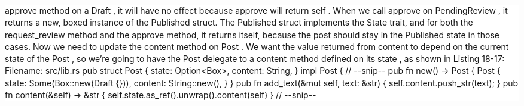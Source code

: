 approve
method on a
Draft
, it will have no effect because
approve
will
return
self
. When we call
approve
on
PendingReview
, it returns a new,
boxed instance of the
Published
struct. The
Published
struct implements the
State
trait, and for both the
request_review
method and the
approve
method, it returns itself, because the post should stay in the
Published
state in those cases.
Now we need to update the
content
method on
Post
. We want the value
returned from
content
to depend on the current state of the
Post
, so we’re
going to have the
Post
delegate to a
content
method defined on its
state
,
as shown in Listing 18-17:
Filename: src/lib.rs
pub struct Post {
state: Option<Box<dyn State>>,
content: String,
}
impl Post {
    // --snip--
pub fn new() -> Post {
Post {
state: Some(Box::new(Draft {})),
content: String::new(),
}
}
pub fn add_text(&mut self, text: &str) {
self.content.push_str(text);
}
pub fn content(&self) -> &str {
        self.state.as_ref().unwrap().content(self)
    }
    // --snip--